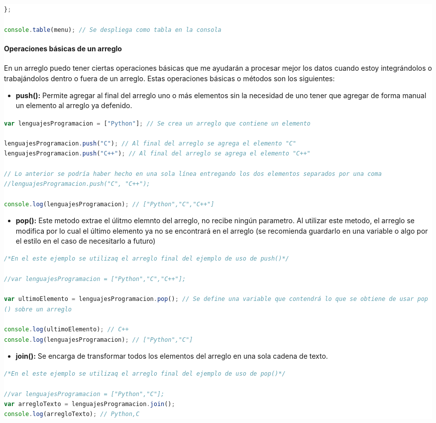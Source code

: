 ```js
};

console.table(menu); // Se despliega como tabla en la consola
```

#### Operaciones básicas de un arreglo

En un arreglo puedo tener ciertas operaciones básicas que me ayudarán a procesar mejor los datos cuando estoy integrándolos o trabajándolos dentro o fuera de un arreglo. Estas operaciones básicas o métodos son los siguientes:

- **push():** Permite agregar al final del arreglo uno o más elementos sin la necesidad de uno tener que agregar de forma manual un elemento al arreglo ya defenido.

```js
var lenguajesProgramacion = ["Python"]; // Se crea un arreglo que contiene un elemento

lenguajesProgramacion.push("C"); // Al final del arreglo se agrega el elemento "C"
lenguajesProgramacion.push("C++"); // Al final del arreglo se agrega el elemento "C++"

// Lo anterior se podría haber hecho en una sola línea entregando los dos elementos separados por una coma
//lenguajesProgramacion.push("C", "C++");

console.log(lenguajesProgramacion); // ["Python","C","C++"]
```

- **pop():** Este metodo extrae el úlitmo elemnto del arreglo, no recibe ningún parametro. Al utilizar este metodo, el arreglo se modifica por lo cual el último elemento ya no se encontrará en el arreglo (se recomienda guardarlo en una variable o algo por el estilo en el caso de necesitarlo a futuro)

```js
/*En el este ejemplo se utilizaq el arreglo final del ejemplo de uso de push()*/

//var lenguajesProgramacion = ["Python","C","C++"];

var ultimoElemento = lenguajesProgramacion.pop(); // Se define una variable que contendrá lo que se obtiene de usar pop() sobre un arreglo

console.log(ultimoElemento); // C++
console.log(lenguajesProgramacion); // ["Python","C"]
```

- **join():** Se encarga de transformar todos los elementos del arreglo en una sola cadena de texto.

```js
/*En el este ejemplo se utilizaq el arreglo final del ejemplo de uso de pop()*/

//var lenguajesProgramacion = ["Python","C"];
var arregloTexto = lenguajesProgramacion.join();
console.log(arregloTexto); // Python,C
```
